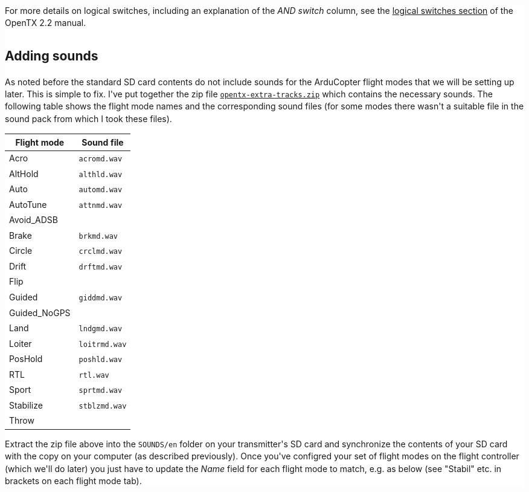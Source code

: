 For more details on logical switches, including an explanation of the _AND switch_ column, see the [logical switches section](https://opentx.gitbooks.io/manual-for-opentx-2-2/content/logical_switches.html) of the OpenTX 2.2 manual.

Adding sounds
-------------

As noted before the standard SD card contents do not include sounds for the ArduCopter flight modes that we will be setting up later. This is simple to fix. I've put together the zip file [`opentx-extra-tracks.zip`](opentx-extra-tracks.zip) which contains the necessary sounds. The following table shows the flight mode names and the corresponding sound files (for some modes there wasn't a suitable file in the sound pack from which I took these files).

| Flight mode | Sound file |
|-------------|------------|
| Acro | `acromd.wav` |
| AltHold | `althld.wav` |
| Auto | `automd.wav` |
| AutoTune | `attnmd.wav` |
| Avoid_ADSB | |
| Brake | `brkmd.wav` |
| Circle | `crclmd.wav` |
| Drift | `drftmd.wav` |
| Flip | |
| Guided | `giddmd.wav` |
| Guided_NoGPS | |
| Land | `lndgmd.wav` |
| Loiter | `loitrmd.wav` |
| PosHold | `poshld.wav` |
| RTL | `rtl.wav` |
| Sport | `sprtmd.wav` |
| Stabilize | `stblzmd.wav` |
| Throw | &nbsp; |

Extract the zip file above into the `SOUNDS/en` folder on your transmitter's SD card and synchronize the contents of your SD card with the copy on your computer (as described previously). Once you've configred your set of flight modes on the flight controller (which we'll do later) you just have to update the _Name_ field for each flight mode to match, e.g. as below (see "Stabil" etc. in brackets on each flight mode tab).
